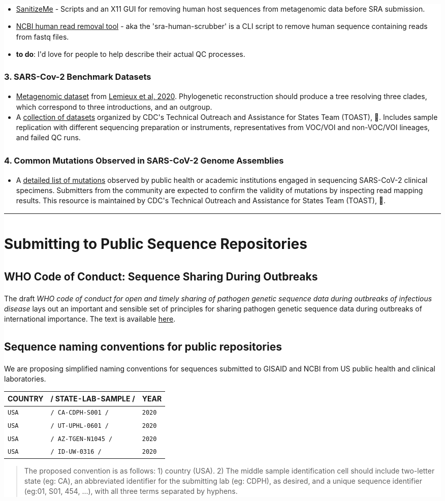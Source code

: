 - [SanitizeMe](https://github.com/CDCgov/SanitizeMe) - Scripts and an X11 GUI for removing human host sequences from metagenomic data before SRA submission.
- [NCBI human read removal tool](https://github.com/ncbi/sra-human-scrubber) - aka the 'sra-human-scrubber' is a CLI script to remove human sequence containing reads from fastq files.

- **to do**: I'd love for people to help describe their actual QC processes.

### 3. SARS-Cov-2 Benchmark Datasets

- [Metagenomic dataset](https://github.com/globalmicrobialidentifier-WG3/datasets/blob/master/datasets/sarscov2-SNF-A.tsv) from [Lemieux et al, 2020](https://science.sciencemag.org/content/371/6529/eabe3261/tab-e-letters). Phylogenetic reconstruction should produce a tree resolving three clades, which correspond to three introductions, and an outgroup.
- A [collection of datasets](https://github.com/CDCgov/datasets-sars-cov-2) organized by CDC's Technical Outreach and Assistance for States Team (TOAST), :bread:. Includes sample replication with different sequencing preparation or instruments, representatives from VOC/VOI and non-VOC/VOI lineages, and failed QC runs.

### 4. Common Mutations Observed in SARS-CoV-2 Genome Assemblies  

- A [detailed list of mutations](/mutations) observed by public health or academic institutions engaged in sequencing SARS-CoV-2 clinical specimens. Submitters from the community are expected to confirm the validity of mutations by inspecting read mapping results. This resource is maintained by CDC's Technical Outreach and Assistance for States Team (TOAST), :bread:.

---

# **Submitting to Public Sequence Repositories**<a id="submitting" />

## WHO Code of Conduct: Sequence Sharing During Outbreaks
The draft *WHO code of conduct for open and timely sharing of pathogen genetic sequence data during outbreaks of infectious disease* lays out an important and sensible set of principles for sharing pathogen genetic sequence data during outbreaks of international importance.  The text is available [here](https://www.who.int/blueprint/what/norms-standards/GSDDraftCodeConduct_forpublicconsultation-v1.pdf?ua=1).

## Sequence naming conventions for public repositories
We are proposing simplified naming conventions for sequences submitted to GISAID and NCBI from US public health and clinical laboratories.

**COUNTRY** | /  **STATE-LAB-SAMPLE**  / | **YEAR**
--- | --- | ---
`USA` | ``/ CA-CDPH-S001 /`` | `2020`
`USA` | ``/ UT-UPHL-0601 /`` | `2020`
`USA` | ``/ AZ-TGEN-N1045 /`` | `2020`
`USA` | ``/ ID-UW-0316 /`` | `2020`

> The proposed convention is as follows: 1) country (USA). 2) The middle sample identification cell should include two-letter state (eg: CA), an abbreviated identifier for the submitting lab (eg: CDPH), as desired, and a unique sequence identifier (eg:01, S01, 454, ...), with all three terms separated by hyphens.
